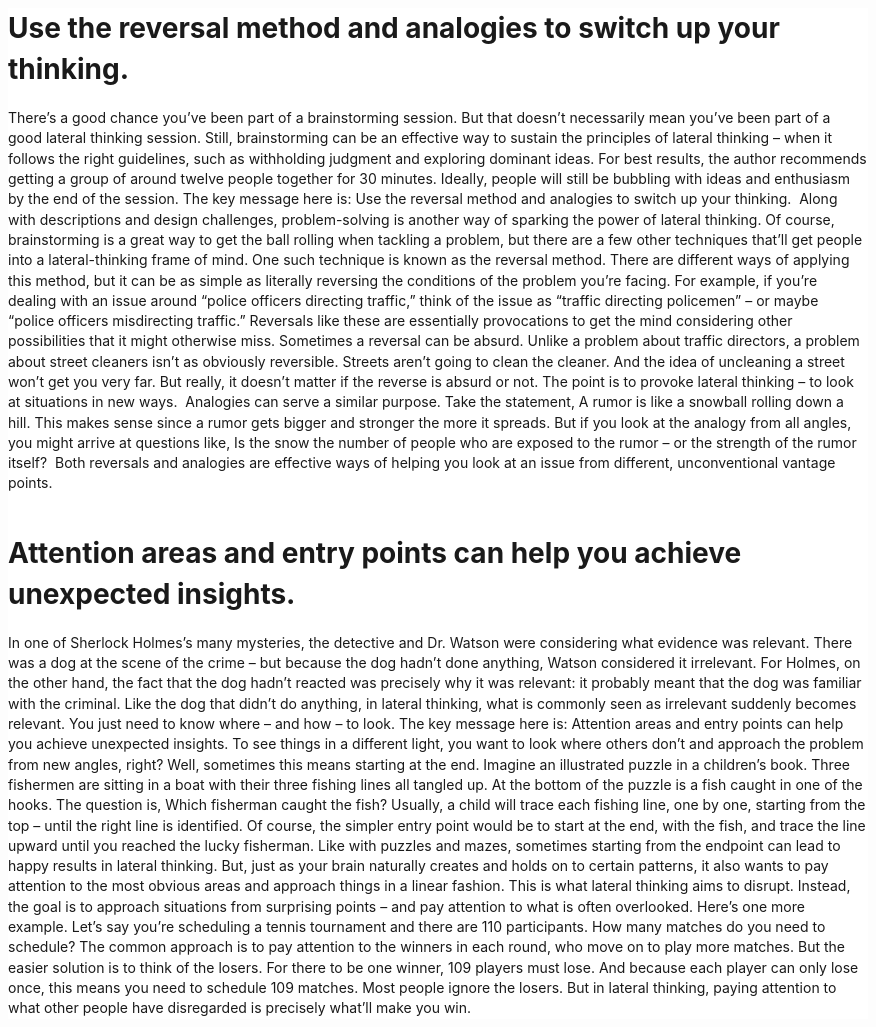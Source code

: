 # Use the reversal method and analogies to switch up your thinking.
There’s a good chance you’ve been part of a brainstorming session. But that doesn’t necessarily mean you’ve been part of a good lateral thinking session. Still, brainstorming can be an effective way to sustain the principles of lateral thinking – when it follows the right guidelines, such as withholding judgment and exploring dominant ideas.
For best results, the author recommends getting a group of around twelve people together for 30 minutes. Ideally, people will still be bubbling with ideas and enthusiasm by the end of the session.
The key message here is: Use the reversal method and analogies to switch up your thinking. 
Along with descriptions and design challenges, problem-solving is another way of sparking the power of lateral thinking. Of course, brainstorming is a great way to get the ball rolling when tackling a problem, but there are a few other techniques that’ll get people into a lateral-thinking frame of mind.
One such technique is known as the reversal method. There are different ways of applying this method, but it can be as simple as literally reversing the conditions of the problem you’re facing.
For example, if you’re dealing with an issue around “police officers directing traffic,” think of the issue as “traffic directing policemen” – or maybe “police officers misdirecting traffic.” Reversals like these are essentially provocations to get the mind considering other possibilities that it might otherwise miss.
Sometimes a reversal can be absurd. Unlike a problem about traffic directors, a problem about street cleaners isn’t as obviously reversible. Streets aren’t going to clean the cleaner. And the idea of uncleaning a street won’t get you very far. But really, it doesn’t matter if the reverse is absurd or not. The point is to provoke lateral thinking – to look at situations in new ways. 
Analogies can serve a similar purpose. Take the statement, A rumor is like a snowball rolling down a hill. This makes sense since a rumor gets bigger and stronger the more it spreads. But if you look at the analogy from all angles, you might arrive at questions like, Is the snow the number of people who are exposed to the rumor – or the strength of the rumor itself? 
Both reversals and analogies are effective ways of helping you look at an issue from different, unconventional vantage points.

# Attention areas and entry points can help you achieve unexpected insights.
In one of Sherlock Holmes’s many mysteries, the detective and Dr. Watson were considering what evidence was relevant. There was a dog at the scene of the crime – but because the dog hadn’t done anything, Watson considered it irrelevant. For Holmes, on the other hand, the fact that the dog hadn’t reacted was precisely why it was relevant: it probably meant that the dog was familiar with the criminal.
Like the dog that didn’t do anything, in lateral thinking, what is commonly seen as irrelevant suddenly becomes relevant. You just need to know where – and how – to look.
The key message here is: Attention areas and entry points can help you achieve unexpected insights.
To see things in a different light, you want to look where others don’t and approach the problem from new angles, right? Well, sometimes this means starting at the end.
Imagine an illustrated puzzle in a children’s book. Three fishermen are sitting in a boat with their three fishing lines all tangled up. At the bottom of the puzzle is a fish caught in one of the hooks. The question is, Which fisherman caught the fish? Usually, a child will trace each fishing line, one by one, starting from the top – until the right line is identified. Of course, the simpler entry point would be to start at the end, with the fish, and trace the line upward until you reached the lucky fisherman.
Like with puzzles and mazes, sometimes starting from the endpoint can lead to happy results in lateral thinking. But, just as your brain naturally creates and holds on to certain patterns, it also wants to pay attention to the most obvious areas and approach things in a linear fashion. This is what lateral thinking aims to disrupt. Instead, the goal is to approach situations from surprising points – and pay attention to what is often overlooked.
Here’s one more example. Let’s say you’re scheduling a tennis tournament and there are 110 participants. How many matches do you need to schedule? The common approach is to pay attention to the winners in each round, who move on to play more matches. But the easier solution is to think of the losers. For there to be one winner, 109 players must lose. And because each player can only lose once, this means you need to schedule 109 matches.
Most people ignore the losers. But in lateral thinking, paying attention to what other people have disregarded is precisely what’ll make you win.
